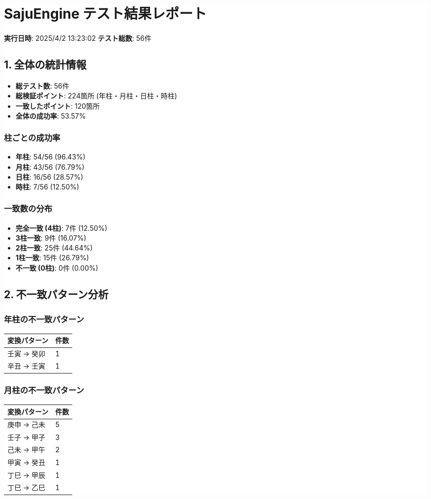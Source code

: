 # SajuEngine テスト結果レポート

**実行日時**: 2025/4/2 13:23:02
**テスト総数**: 56件

## 1. 全体の統計情報

- **総テスト数**: 56件
- **総検証ポイント**: 224箇所 (年柱・月柱・日柱・時柱)
- **一致したポイント**: 120箇所
- **全体の成功率**: 53.57%

### 柱ごとの成功率

- **年柱**: 54/56 (96.43%)
- **月柱**: 43/56 (76.79%)
- **日柱**: 16/56 (28.57%)
- **時柱**: 7/56 (12.50%)

### 一致数の分布

- **完全一致 (4柱)**: 7件 (12.50%)
- **3柱一致**: 9件 (16.07%)
- **2柱一致**: 25件 (44.64%)
- **1柱一致**: 15件 (26.79%)
- **不一致 (0柱)**: 0件 (0.00%)

## 2. 不一致パターン分析

### 年柱の不一致パターン

| 変換パターン | 件数 |
|------------|------|
| 壬寅 → 癸卯 | 1 |
| 辛丑 → 壬寅 | 1 |

### 月柱の不一致パターン

| 変換パターン | 件数 |
|------------|------|
| 庚申 → 己未 | 5 |
| 壬子 → 甲子 | 3 |
| 己未 → 甲午 | 2 |
| 甲寅 → 癸丑 | 1 |
| 丁巳 → 甲辰 | 1 |
| 丁巳 → 乙巳 | 1 |
